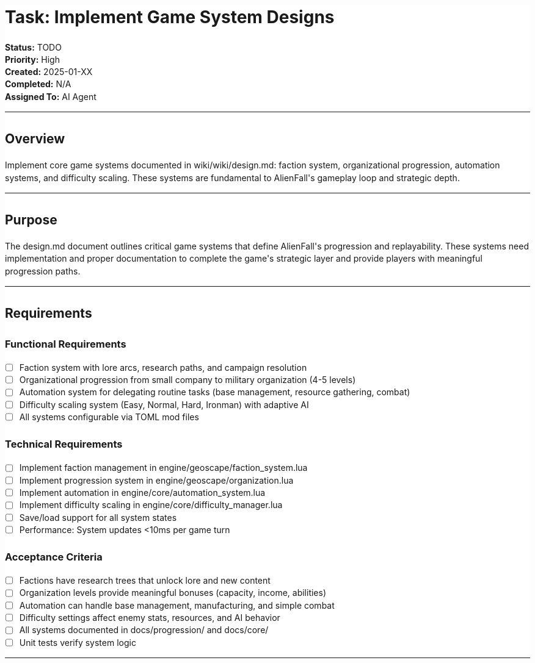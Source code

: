 # Task: Implement Game System Designs

**Status:** TODO  
**Priority:** High  
**Created:** 2025-01-XX  
**Completed:** N/A  
**Assigned To:** AI Agent

---

## Overview

Implement core game systems documented in wiki/wiki/design.md: faction system, organizational progression, automation systems, and difficulty scaling. These systems are fundamental to AlienFall's gameplay loop and strategic depth.

---

## Purpose

The design.md document outlines critical game systems that define AlienFall's progression and replayability. These systems need implementation and proper documentation to complete the game's strategic layer and provide players with meaningful progression paths.

---

## Requirements

### Functional Requirements
- [ ] Faction system with lore arcs, research paths, and campaign resolution
- [ ] Organizational progression from small company to military organization (4-5 levels)
- [ ] Automation system for delegating routine tasks (base management, resource gathering, combat)
- [ ] Difficulty scaling system (Easy, Normal, Hard, Ironman) with adaptive AI
- [ ] All systems configurable via TOML mod files

### Technical Requirements
- [ ] Implement faction management in engine/geoscape/faction_system.lua
- [ ] Implement progression system in engine/geoscape/organization.lua
- [ ] Implement automation in engine/core/automation_system.lua
- [ ] Implement difficulty scaling in engine/core/difficulty_manager.lua
- [ ] Save/load support for all system states
- [ ] Performance: System updates <10ms per game turn

### Acceptance Criteria
- [ ] Factions have research trees that unlock lore and new content
- [ ] Organization levels provide meaningful bonuses (capacity, income, abilities)
- [ ] Automation can handle base management, manufacturing, and simple combat
- [ ] Difficulty settings affect enemy stats, resources, and AI behavior
- [ ] All systems documented in docs/progression/ and docs/core/
- [ ] Unit tests verify system logic

---